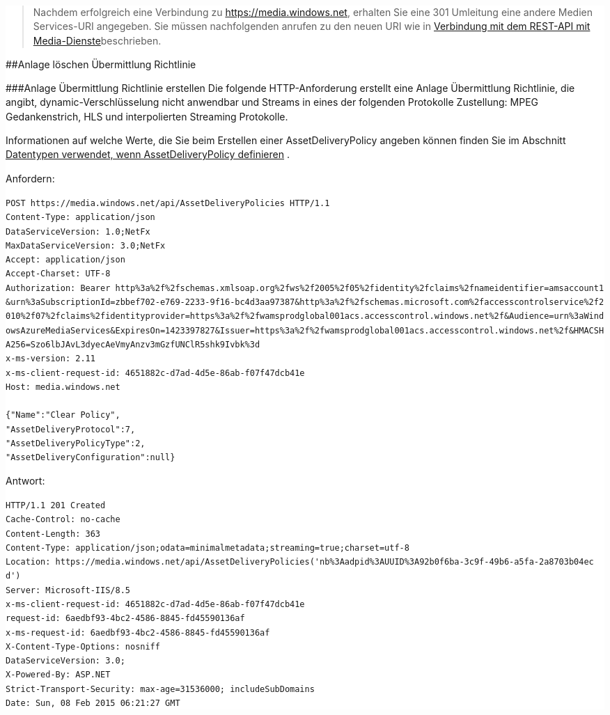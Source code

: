 >Nachdem erfolgreich eine Verbindung zu https://media.windows.net, erhalten Sie eine 301 Umleitung eine andere Medien Services-URI angegeben. Sie müssen nachfolgenden anrufen zu den neuen URI wie in [Verbindung mit dem REST-API mit Media-Dienste](media-services-rest-connect-programmatically.md)beschrieben.


##<a name="clear-asset-delivery-policy"></a>Anlage löschen Übermittlung Richtlinie

###<a id="create_asset_delivery_policy"></a>Anlage Übermittlung Richtlinie erstellen
Die folgende HTTP-Anforderung erstellt eine Anlage Übermittlung Richtlinie, die angibt, dynamic-Verschlüsselung nicht anwendbar und Streams in eines der folgenden Protokolle Zustellung: MPEG Gedankenstrich, HLS und interpolierten Streaming Protokolle. 

Informationen auf welche Werte, die Sie beim Erstellen einer AssetDeliveryPolicy angeben können finden Sie im Abschnitt [Datentypen verwendet, wenn AssetDeliveryPolicy definieren](#types) .   


Anfordern:
      
    POST https://media.windows.net/api/AssetDeliveryPolicies HTTP/1.1
    Content-Type: application/json
    DataServiceVersion: 1.0;NetFx
    MaxDataServiceVersion: 3.0;NetFx
    Accept: application/json
    Accept-Charset: UTF-8
    Authorization: Bearer http%3a%2f%2fschemas.xmlsoap.org%2fws%2f2005%2f05%2fidentity%2fclaims%2fnameidentifier=amsaccount1&urn%3aSubscriptionId=zbbef702-e769-2233-9f16-bc4d3aa97387&http%3a%2f%2fschemas.microsoft.com%2faccesscontrolservice%2f2010%2f07%2fclaims%2fidentityprovider=https%3a%2f%2fwamsprodglobal001acs.accesscontrol.windows.net%2f&Audience=urn%3aWindowsAzureMediaServices&ExpiresOn=1423397827&Issuer=https%3a%2f%2fwamsprodglobal001acs.accesscontrol.windows.net%2f&HMACSHA256=Szo6lbJAvL3dyecAeVmyAnzv3mGzfUNClR5shk9Ivbk%3d
    x-ms-version: 2.11
    x-ms-client-request-id: 4651882c-d7ad-4d5e-86ab-f07f47dcb41e
    Host: media.windows.net
    
    {"Name":"Clear Policy",
    "AssetDeliveryProtocol":7,
    "AssetDeliveryPolicyType":2,
    "AssetDeliveryConfiguration":null}

Antwort:
    
    HTTP/1.1 201 Created
    Cache-Control: no-cache
    Content-Length: 363
    Content-Type: application/json;odata=minimalmetadata;streaming=true;charset=utf-8
    Location: https://media.windows.net/api/AssetDeliveryPolicies('nb%3Aadpid%3AUUID%3A92b0f6ba-3c9f-49b6-a5fa-2a8703b04ecd')
    Server: Microsoft-IIS/8.5
    x-ms-client-request-id: 4651882c-d7ad-4d5e-86ab-f07f47dcb41e
    request-id: 6aedbf93-4bc2-4586-8845-fd45590136af
    x-ms-request-id: 6aedbf93-4bc2-4586-8845-fd45590136af
    X-Content-Type-Options: nosniff
    DataServiceVersion: 3.0;
    X-Powered-By: ASP.NET
    Strict-Transport-Security: max-age=31536000; includeSubDomains
    Date: Sun, 08 Feb 2015 06:21:27 GMT
    